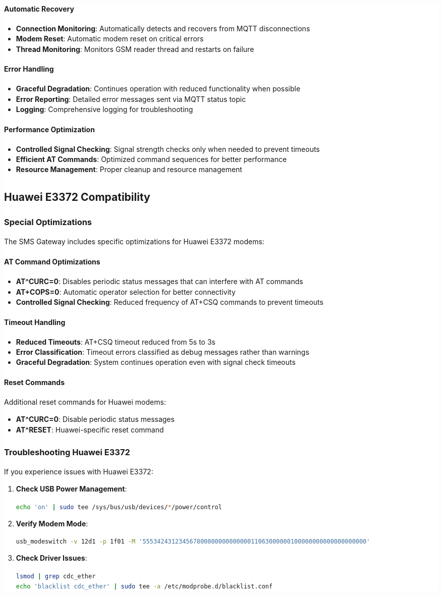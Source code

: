 #### Automatic Recovery
- **Connection Monitoring**: Automatically detects and recovers from MQTT disconnections
- **Modem Reset**: Automatic modem reset on critical errors
- **Thread Monitoring**: Monitors GSM reader thread and restarts on failure

#### Error Handling
- **Graceful Degradation**: Continues operation with reduced functionality when possible
- **Error Reporting**: Detailed error messages sent via MQTT status topic
- **Logging**: Comprehensive logging for troubleshooting

#### Performance Optimization
- **Controlled Signal Checking**: Signal strength checks only when needed to prevent timeouts
- **Efficient AT Commands**: Optimized command sequences for better performance
- **Resource Management**: Proper cleanup and resource management

## Huawei E3372 Compatibility

### Special Optimizations

The SMS Gateway includes specific optimizations for Huawei E3372 modems:

#### AT Command Optimizations
- **AT^CURC=0**: Disables periodic status messages that can interfere with AT commands
- **AT+COPS=0**: Automatic operator selection for better connectivity
- **Controlled Signal Checking**: Reduced frequency of AT+CSQ commands to prevent timeouts

#### Timeout Handling
- **Reduced Timeouts**: AT+CSQ timeout reduced from 5s to 3s
- **Error Classification**: Timeout errors classified as debug messages rather than warnings
- **Graceful Degradation**: System continues operation even with signal check timeouts

#### Reset Commands
Additional reset commands for Huawei modems:
- **AT^CURC=0**: Disable periodic status messages
- **AT^RESET**: Huawei-specific reset command

### Troubleshooting Huawei E3372

If you experience issues with Huawei E3372:

1. **Check USB Power Management**:
   ```bash
   echo 'on' | sudo tee /sys/bus/usb/devices/*/power/control
   ```

2. **Verify Modem Mode**:
   ```bash
   usb_modeswitch -v 12d1 -p 1f01 -M '55534243123456780000000000000011063000000100000000000000000000'
   ```

3. **Check Driver Issues**:
   ```bash
   lsmod | grep cdc_ether
   echo 'blacklist cdc_ether' | sudo tee -a /etc/modprobe.d/blacklist.conf
   ```
